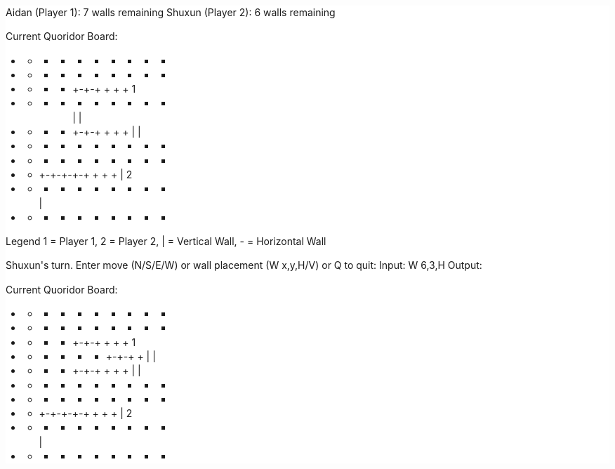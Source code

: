 Aidan (Player 1): 7 walls remaining
Shuxun (Player 2): 6 walls remaining


Current Quoridor Board:
+ + + + + + + + + +
                   
+ + + + + + + + + +
                   
+ + + + +-+-+ + + +
             1     
+ + + + + + + + + +
        |   |      
+ + + + +-+-+ + + +
        |   |      
+ + + + + + + + + +
                   
+ + + + + + + + + +
                   
+ + +-+-+-+-+ + + +
    |      2       
+ + + + + + + + + +
    |              
+ + + + + + + + + +

Legend
1 = Player 1, 2 = Player 2, | = Vertical Wall, - = Horizontal Wall

Shuxun's turn.
Enter move (N/S/E/W) or wall placement (W x,y,H/V) or Q to quit:
Input:
W 6,3,H
Output:


Current Quoridor Board:
+ + + + + + + + + +
                   
+ + + + + + + + + +
                   
+ + + + +-+-+ + + +
             1     
+ + + + + + +-+-+ +
        |   |      
+ + + + +-+-+ + + +
        |   |      
+ + + + + + + + + +
                   
+ + + + + + + + + +
                   
+ + +-+-+-+-+ + + +
    |      2       
+ + + + + + + + + +
    |              
+ + + + + + + + + +

